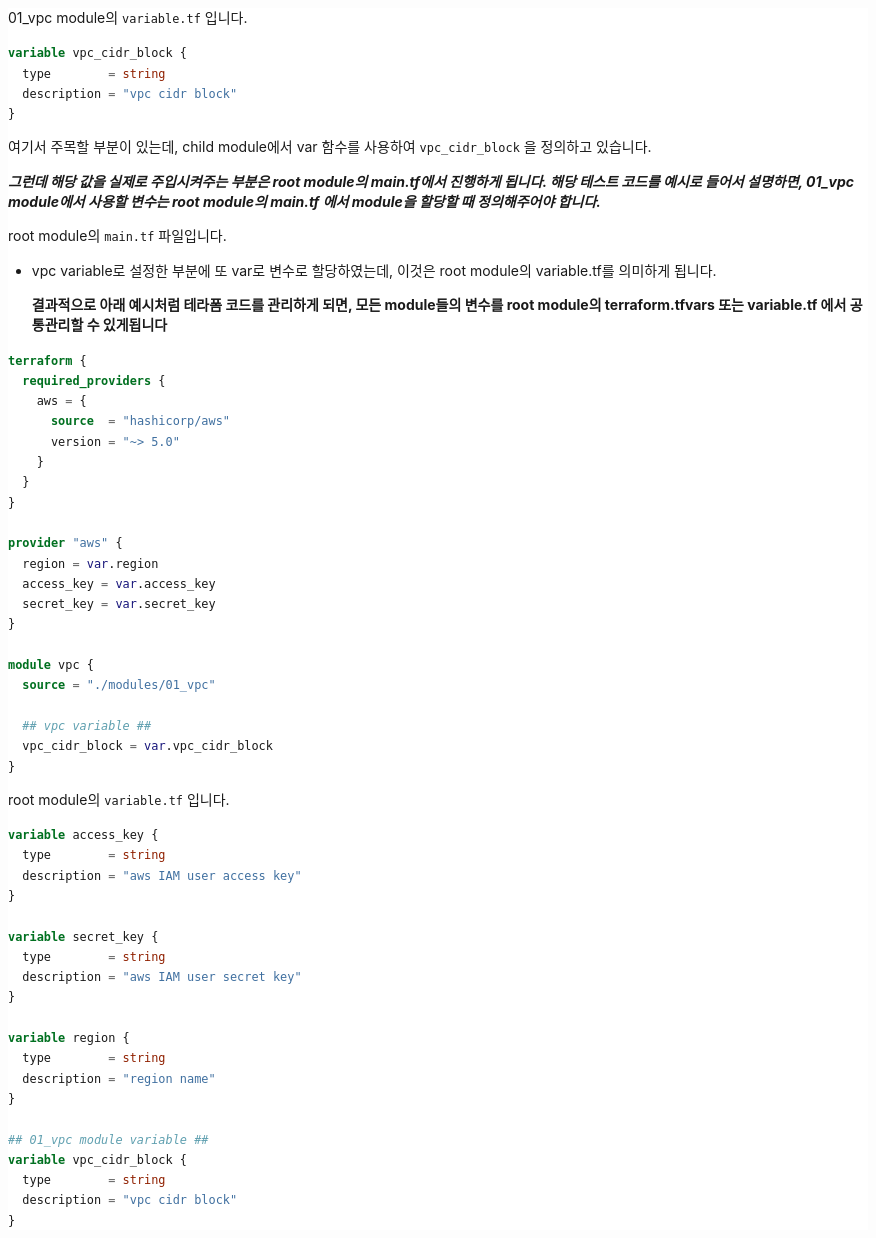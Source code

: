 01_vpc module의 ```variable.tf``` 입니다.

```tf
variable vpc_cidr_block {
  type        = string
  description = "vpc cidr block"
}
```

여기서 주목할 부분이 있는데, child module에서 var 함수를 사용하여 ```vpc_cidr_block``` 을 정의하고 있습니다.

***그런데 해당 값을 실제로 주입시켜주는 부분은 root module의 main.tf에서 진행하게 됩니다. 해당 테스트 코드를 예시로 들어서 설명하면, 01_vpc module에서 사용할 변수는 root module의 main.tf 에서 module을 할당할 때 정의해주어야 합니다.***

root module의 ```main.tf``` 파일입니다.
- vpc variable로 설정한 부분에 또 var로 변수로 할당하였는데, 이것은 root module의 variable.tf를 의미하게 됩니다.

  **결과적으로 아래 예시처럼 테라폼 코드를 관리하게 되면, 모든 module들의 변수를 root module의 terraform.tfvars 또는 variable.tf 에서 공통관리할 수 있게됩니다**

```tf
terraform {
  required_providers {
    aws = {
      source  = "hashicorp/aws"
      version = "~> 5.0"
    }
  }
}

provider "aws" {
  region = var.region
  access_key = var.access_key
  secret_key = var.secret_key
}

module vpc {
  source = "./modules/01_vpc"

  ## vpc variable ##
  vpc_cidr_block = var.vpc_cidr_block
}
```

root module의 ```variable.tf``` 입니다.

```tf
variable access_key {
  type        = string
  description = "aws IAM user access key"
}

variable secret_key {
  type        = string
  description = "aws IAM user secret key"
}

variable region {
  type        = string
  description = "region name"
}

## 01_vpc module variable ## 
variable vpc_cidr_block {
  type        = string
  description = "vpc cidr block"
}
```
